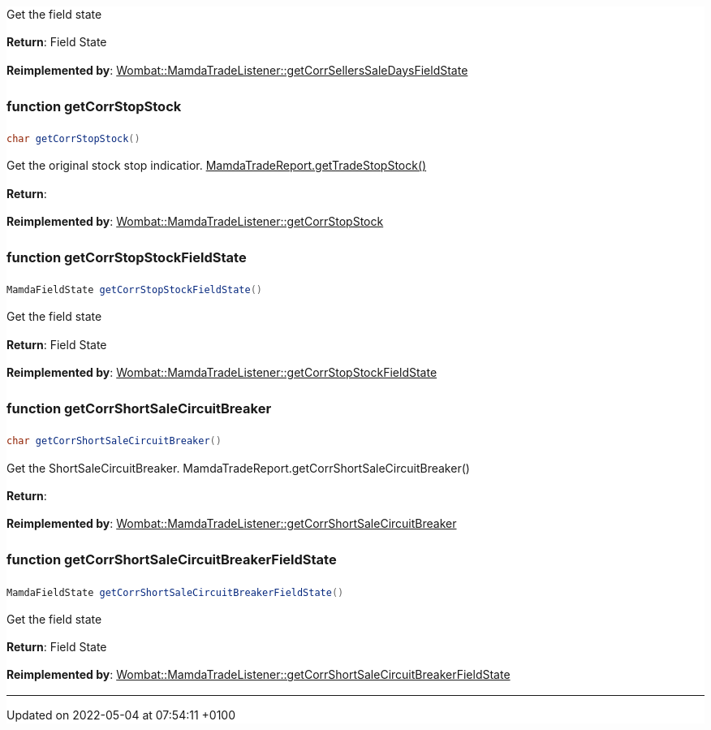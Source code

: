 Get the field state 

**Return**: Field State

**Reimplemented by**: [Wombat::MamdaTradeListener::getCorrSellersSaleDaysFieldState](classWombat_1_1MamdaTradeListener.html#function-getcorrsellerssaledaysfieldstate)


### function getCorrStopStock

```csharp
char getCorrStopStock()
```

Get the original stock stop indicatior. [MamdaTradeReport.getTradeStopStock()]()

**Return**: 

**Reimplemented by**: [Wombat::MamdaTradeListener::getCorrStopStock](classWombat_1_1MamdaTradeListener.html#function-getcorrstopstock)


### function getCorrStopStockFieldState

```csharp
MamdaFieldState getCorrStopStockFieldState()
```

Get the field state 

**Return**: Field State

**Reimplemented by**: [Wombat::MamdaTradeListener::getCorrStopStockFieldState](classWombat_1_1MamdaTradeListener.html#function-getcorrstopstockfieldstate)


### function getCorrShortSaleCircuitBreaker

```csharp
char getCorrShortSaleCircuitBreaker()
```

Get the ShortSaleCircuitBreaker. MamdaTradeReport.getCorrShortSaleCircuitBreaker()

**Return**: 

**Reimplemented by**: [Wombat::MamdaTradeListener::getCorrShortSaleCircuitBreaker](classWombat_1_1MamdaTradeListener.html#function-getcorrshortsalecircuitbreaker)


### function getCorrShortSaleCircuitBreakerFieldState

```csharp
MamdaFieldState getCorrShortSaleCircuitBreakerFieldState()
```

Get the field state 

**Return**: Field State

**Reimplemented by**: [Wombat::MamdaTradeListener::getCorrShortSaleCircuitBreakerFieldState](classWombat_1_1MamdaTradeListener.html#function-getcorrshortsalecircuitbreakerfieldstate)


-------------------------------

Updated on 2022-05-04 at 07:54:11 +0100